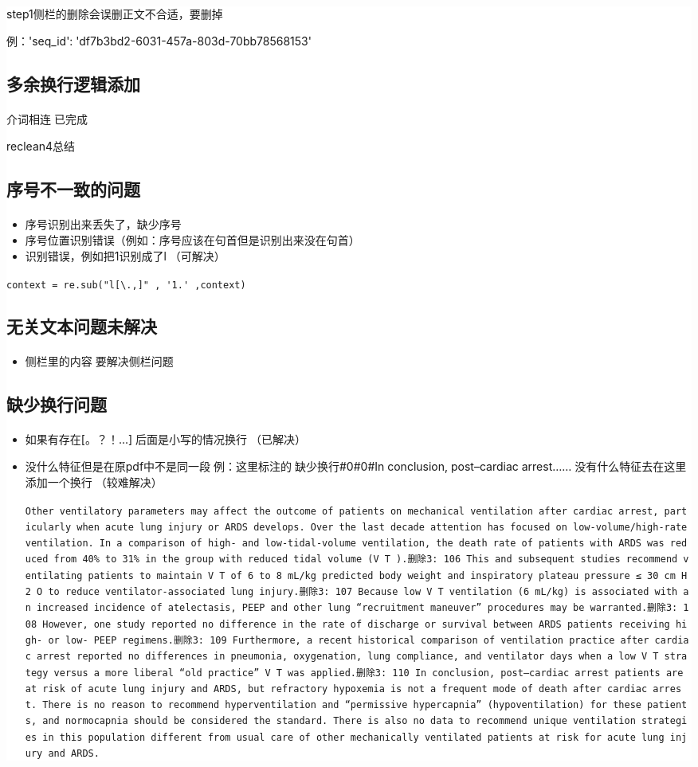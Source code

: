 

step1侧栏的删除会误删正文不合适，要删掉

例：'seq_id': 'df7b3bd2-6031-457a-803d-70bb78568153'











## 多余换行逻辑添加



介词相连  已完成







reclean4总结

## 序号不一致的问题

- 序号识别出来丢失了，缺少序号
- 序号位置识别错误（例如：序号应该在句首但是识别出来没在句首）
- 识别错误，例如把1识别成了l （可解决）

```
context = re.sub("l[\.,]" , '1.' ,context)
```

## 无关文本问题未解决

- 侧栏里的内容  要解决侧栏问题



## 缺少换行问题

- 如果有存在[。？！...] 后面是小写的情况换行  （已解决）

- 没什么特征但是在原pdf中不是同一段   例：这里标注的 缺少换行#0#0#In conclusion, post–cardiac arrest……  没有什么特征去在这里添加一个换行    （较难解决）

  ```
  Other ventilatory parameters may affect the outcome of patients on mechanical ventilation after cardiac arrest, particularly when acute lung injury or ARDS develops. Over the last decade attention has focused on low-volume/high-rate ventilation. In a comparison of high- and low-tidal-volume ventilation, the death rate of patients with ARDS was reduced from 40% to 31% in the group with reduced tidal volume (V T ).删除3: 106 This and subsequent studies recommend ventilating patients to maintain V T of 6 to 8 mL/kg predicted body weight and inspiratory plateau pressure ≤ 30 cm H 2 O to reduce ventilator-associated lung injury.删除3: 107 Because low V T ventilation (6 mL/kg) is associated with an increased incidence of atelectasis, PEEP and other lung “recruitment maneuver” procedures may be warranted.删除3: 108 However, one study reported no difference in the rate of discharge or survival between ARDS patients receiving high- or low- PEEP regimens.删除3: 109 Furthermore, a recent historical comparison of ventilation practice after cardiac arrest reported no differences in pneumonia, oxygenation, lung compliance, and ventilator days when a low V T strategy versus a more liberal “old practice” V T was applied.删除3: 110 In conclusion, post–cardiac arrest patients are at risk of acute lung injury and ARDS, but refractory hypoxemia is not a frequent mode of death after cardiac arrest. There is no reason to recommend hyperventilation and “permissive hypercapnia” (hypoventilation) for these patients, and normocapnia should be considered the standard. There is also no data to recommend unique ventilation strategies in this population different from usual care of other mechanically ventilated patients at risk for acute lung injury and ARDS.
  ```
